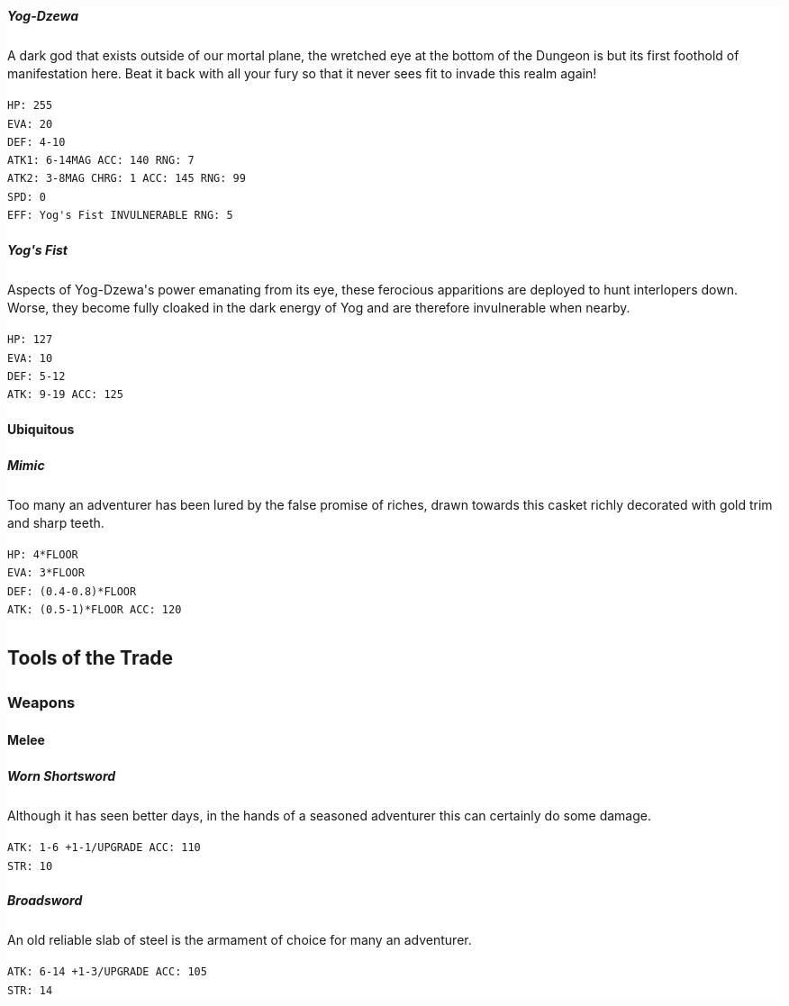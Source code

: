 ##### Yog-Dzewa
A dark god that exists outside of our mortal plane, the wretched eye at the bottom of the Dungeon is but its first foothold of manifestation here. Beat it back with all your fury so that it never sees fit to invade this realm again!
```
HP: 255
EVA: 20
DEF: 4-10
ATK1: 6-14MAG ACC: 140 RNG: 7
ATK2: 3-8MAG CHRG: 1 ACC: 145 RNG: 99
SPD: 0
EFF: Yog's Fist INVULNERABLE RNG: 5
```

##### Yog's Fist
Aspects of Yog-Dzewa's power emanating from its eye, these ferocious apparitions are deployed to hunt interlopers down. Worse, they become fully cloaked in the dark energy of Yog and are therefore invulnerable when nearby.
```
HP: 127
EVA: 10
DEF: 5-12
ATK: 9-19 ACC: 125
```

#### Ubiquitous

##### Mimic
Too many an adventurer has been lured by the false promise of riches, drawn towards this casket richly decorated with gold trim and sharp teeth.
```
HP: 4*FLOOR
EVA: 3*FLOOR
DEF: (0.4-0.8)*FLOOR
ATK: (0.5-1)*FLOOR ACC: 120
```

## Tools of the Trade

### Weapons

#### Melee

##### Worn Shortsword
Although it has seen better days, in the hands of a seasoned adventurer this can certainly do some damage.
```
ATK: 1-6 +1-1/UPGRADE ACC: 110
STR: 10
```
##### Broadsword
An old reliable slab of steel is the armament of choice for many an adventurer.
```
ATK: 6-14 +1-3/UPGRADE ACC: 105
STR: 14
```

